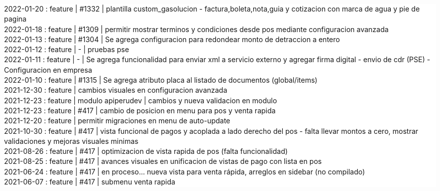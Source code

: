 2022-01-20 : feature | #1332 | plantilla custom_gasolucion - factura,boleta,nota,guia y cotizacion con marca de agua y pie de pagina<br>
2022-01-18 : feature | #1309 | permitir mostrar terminos y condiciones desde pos mediante configuracion avanzada<br>
2022-01-13 : feature | #1304 | Se agrega configuracion para redondear monto de detraccion a entero<br>
2022-01-12 : feature | - | pruebas pse<br>
2022-01-11 : feature | - | Se agrega funcionalidad para enviar xml a servicio externo y agregar firma digital - envio de cdr (PSE) - Configuracion en empresa<br>
2022-01-10 : feature | #1315 | Se agrega atributo placa al listado de documentos (global/items)<br>
2021-12-30 : feature | cambios visuales en configuracion avanzada<br>
2021-12-23 : feature | modulo apiperudev | cambios y nueva validacion en modulo<br>
2021-12-23 : feature | #417 | cambio de posicion en menu para pos y venta rapida<br>
2021-12-20 : feature | permitir migraciones en menu de auto-update<br>
2021-10-30 : feature | #417 | vista funcional de pagos y acoplada a lado derecho del pos - falta llevar montos a cero, mostrar validaciones y mejoras visuales minimas<br>
2021-08-26 : feature | #417 | optimizacion de vista rapida de pos (falta funcionalidad)<br>
2021-08-25 : feature | #417 | avances visuales en unificacion de vistas de pago con lista en pos<br>
2021-06-24 : feature | #417 | en proceso... nueva vista para venta rápida, arreglos en sidebar (no compilado)<br>
2021-06-07 : feature | #417 | submenu venta rapida<br>